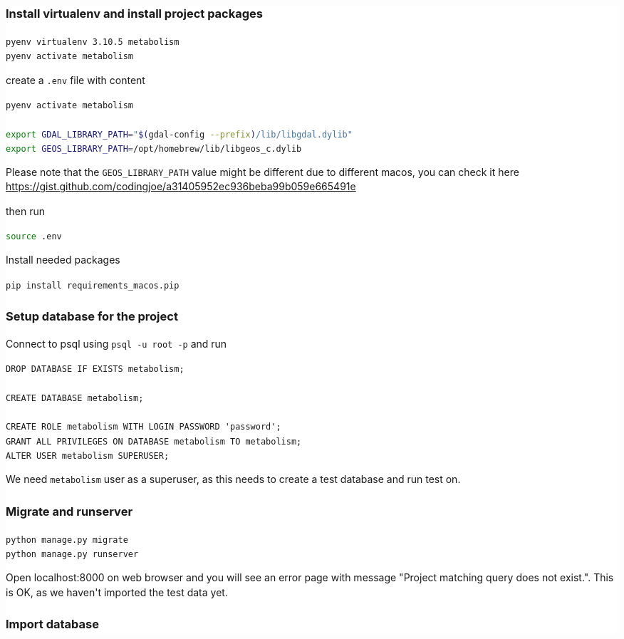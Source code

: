 ### Install virtualenv and install project packages

```bash
pyenv virtualenv 3.10.5 metabolism
pyenv activate metabolism
```

create a `.env` file with content

```bash
pyenv activate metabolism

export GDAL_LIBRARY_PATH="$(gdal-config --prefix)/lib/libgdal.dylib"
export GEOS_LIBRARY_PATH=/opt/homebrew/lib/libgeos_c.dylib
```

Please note that the `GEOS_LIBRARY_PATH` value might be different due to different macos, you can check it here https://gist.github.com/codingjoe/a31405952ec936beba99b059e665491e

then run

```bash
source .env
```

Install needed packages

```bash
pip install requirements_macos.pip
```

### Setup database for the project

Connect to psql using `psql -u root -p` and run

```
DROP DATABASE IF EXISTS metabolism;

CREATE DATABASE metabolism;

CREATE ROLE metabolism WITH LOGIN PASSWORD 'password';
GRANT ALL PRIVILEGES ON DATABASE metabolism TO metabolism;
ALTER USER metabolism SUPERUSER;
```

We need `metabolism` user as a superuser, as this needs to create a test database and run test on.

### Migrate and runserver

```bash
python manage.py migrate
python manage.py runserver
```

Open localhost:8000 on web browser and you will see an error page with message "Project matching query does not exist.". This is OK, as we haven't imported the test data yet.


### Import database
